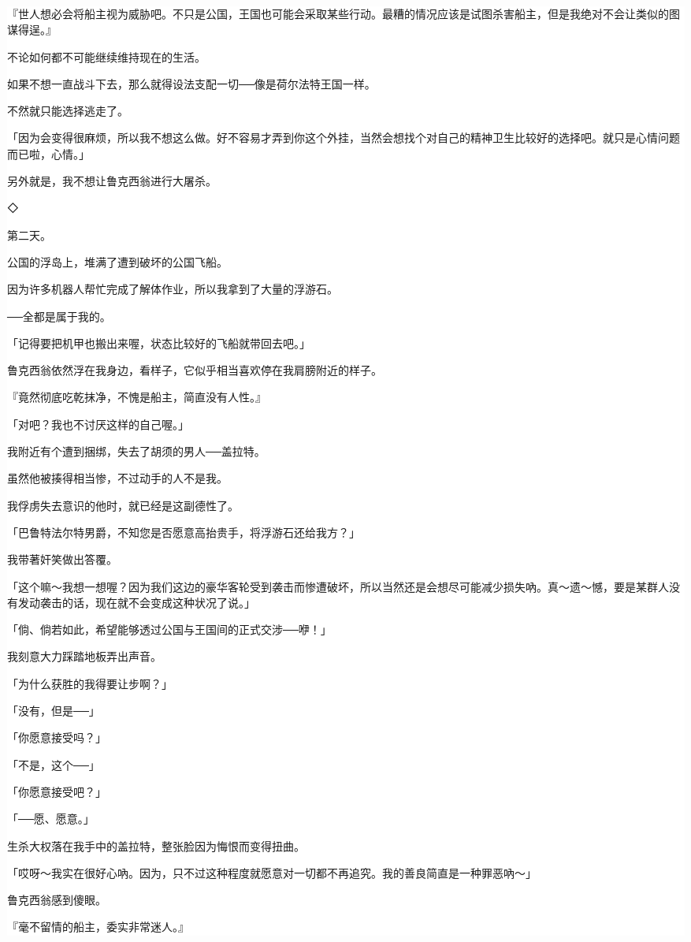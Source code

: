 『世人想必会将船主视为威胁吧。不只是公国，王国也可能会采取某些行动。最糟的情况应该是试图杀害船主，但是我绝对不会让类似的图谋得逞。』

不论如何都不可能继续维持现在的生活。

如果不想一直战斗下去，那么就得设法支配一切──像是荷尔法特王国一样。

不然就只能选择逃走了。

「因为会变得很麻烦，所以我不想这么做。好不容易才弄到你这个外挂，当然会想找个对自己的精神卫生比较好的选择吧。就只是心情问题而已啦，心情。」

另外就是，我不想让鲁克西翁进行大屠杀。

◇

第二天。

公国的浮岛上，堆满了遭到破坏的公国飞船。

因为许多机器人帮忙完成了解体作业，所以我拿到了大量的浮游石。

──全都是属于我的。

「记得要把机甲也搬出来喔，状态比较好的飞船就带回去吧。」

鲁克西翁依然浮在我身边，看样子，它似乎相当喜欢停在我肩膀附近的样子。

『竟然彻底吃乾抹净，不愧是船主，简直没有人性。』

「对吧？我也不讨厌这样的自己喔。」

我附近有个遭到捆绑，失去了胡须的男人──盖拉特。

虽然他被揍得相当惨，不过动手的人不是我。

我俘虏失去意识的他时，就已经是这副德性了。

「巴鲁特法尔特男爵，不知您是否愿意高抬贵手，将浮游石还给我方？」

我带著奸笑做出答覆。

「这个嘛～我想一想喔？因为我们这边的豪华客轮受到袭击而惨遭破坏，所以当然还是会想尽可能减少损失吶。真～遗～憾，要是某群人没有发动袭击的话，现在就不会变成这种状况了说。」

「倘、倘若如此，希望能够透过公国与王国间的正式交涉──咿！」

我刻意大力踩踏地板弄出声音。

「为什么获胜的我得要让步啊？」

「没有，但是──」

「你愿意接受吗？」

「不是，这个──」

「你愿意接受吧？」

「──愿、愿意。」

生杀大权落在我手中的盖拉特，整张脸因为悔恨而变得扭曲。

「哎呀～我实在很好心吶。因为，只不过这种程度就愿意对一切都不再追究。我的善良简直是一种罪恶吶～」

鲁克西翁感到傻眼。

『毫不留情的船主，委实非常迷人。』
